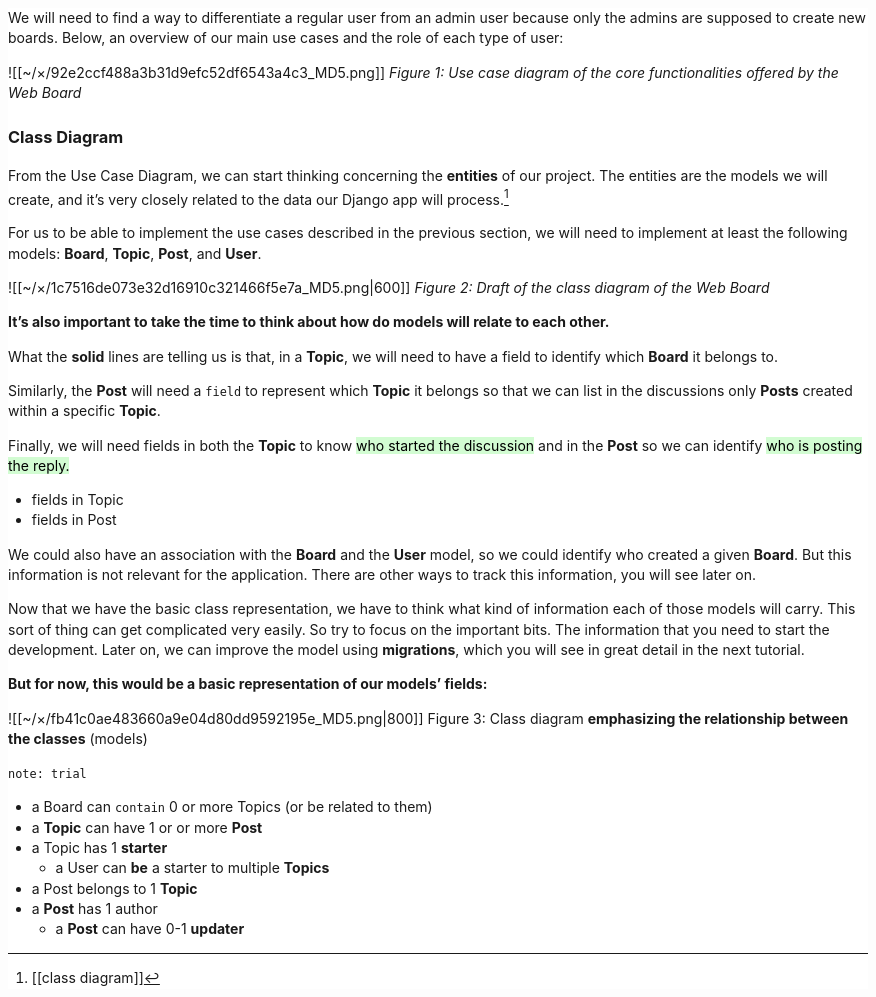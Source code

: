 We will need to find a way to differentiate a regular user from an admin user because only the admins are supposed to create new boards. Below, an overview of our main use cases and the role of each type of user:

![[~/×/92e2ccf488a3b31d9efc52df6543a4c3_MD5.png]]
*Figure 1: Use case diagram of the core functionalities offered by the Web Board*

### Class Diagram

From the Use Case Diagram, we can start thinking concerning the **entities** of our project. The entities are the models we will create, and it’s very closely related to the data our Django app will process.[^2] 

For us to be able to implement the use cases described in the previous section, we will need to implement at least the following models: **Board**, **Topic**, **Post**, and **User**.

![[~/×/1c7516de073e32d16910c321466f5e7a_MD5.png|600]]
*Figure 2: Draft of the class diagram of the Web Board*

**It’s also important to take the time to think about how do models will relate to each other.** 

What the **solid** lines are telling us is that, in a **Topic**, we will need to have a field to identify which **Board** it belongs to.

Similarly, the **Post** will need a `field` to represent which **Topic** it belongs so that we can list in the discussions only **Posts** created within a specific **Topic**.

Finally, we will need fields in both the **Topic** to know <mark style="background: #BBFABBA6;">who started the discussion</mark> and in the **Post** so we can identify <mark style="background: #BBFABBA6;">who is posting the reply.</mark>

- fields in Topic
- fields in Post

We could also have an association with the **Board** and the **User** model, so we could identify who created a given **Board**. But this information is not relevant for the application. There are other ways to track this information, you will see later on.

Now that we have the basic class representation, we have to think what kind of information each of those models will carry. This sort of thing can get complicated very easily. So try to focus on the important bits. The information that you need to start the development. Later on, we can improve the model using **migrations**, which you will see in great detail in the next tutorial.

**But for now, this would be a basic representation of our models’ fields:**

![[~/×/fb41c0ae483660a9e04d80dd9592195e_MD5.png|800]]
Figure 3: Class diagram **emphasizing the relationship between the classes** (models)

`note: trial`
- a Board can `contain` 0 or more Topics (or be related to them)
- a **Topic** can have 1 or or more **Post**
- a Topic has 1 **starter**
	- a User can **be** a starter to multiple **Topics**
- a Post belongs to 1 **Topic** 
- a **Post** has 1 author
	- a **Post** can have 0-1 **updater**


[^1]: [[use case diagram]]
[^2]: [[class diagram]]
[^3]: [[Django Model Manager]]
[^4]: [[Bootstra]]
[^5]: [[Django Admin]]
